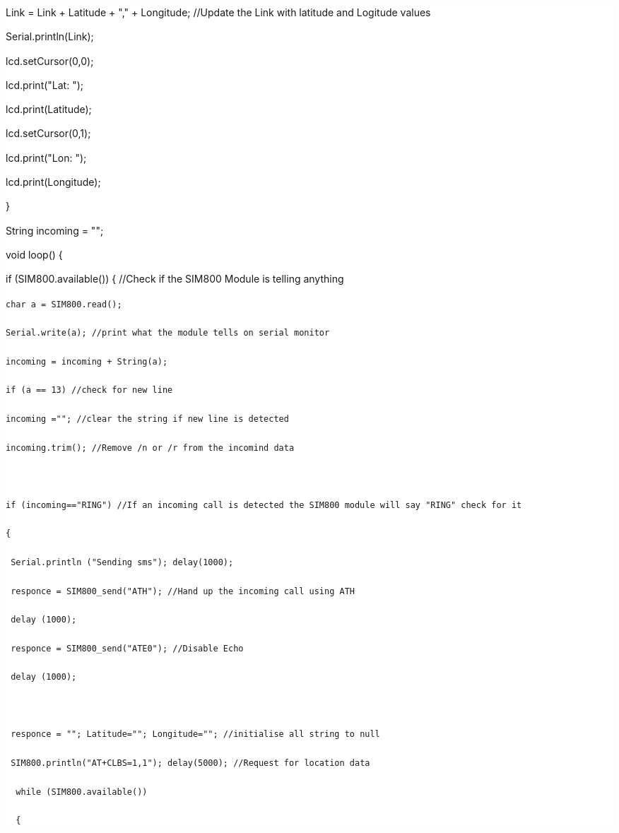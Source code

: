   Link = Link + Latitude + "," + Longitude; //Update the Link with latitude and Logitude values

  Serial.println(Link);

  lcd.setCursor(0,0);

  lcd.print("Lat: ");

  lcd.print(Latitude);

  lcd.setCursor(0,1);

  lcd.print("Lon: ");

  lcd.print(Longitude);

}



String incoming = "";



void loop() {



  if (SIM800.available()) { //Check if the SIM800 Module is telling anything

    char a = SIM800.read();

    Serial.write(a); //print what the module tells on serial monitor

    incoming = incoming + String(a);

    if (a == 13) //check for new line

    incoming =""; //clear the string if new line is detected

    incoming.trim(); //Remove /n or /r from the incomind data

 

    if (incoming=="RING") //If an incoming call is detected the SIM800 module will say "RING" check for it

    {

     Serial.println ("Sending sms"); delay(1000);

     responce = SIM800_send("ATH"); //Hand up the incoming call using ATH

     delay (1000);

     responce = SIM800_send("ATE0"); //Disable Echo

     delay (1000);



     responce = ""; Latitude=""; Longitude=""; //initialise all string to null

     SIM800.println("AT+CLBS=1,1"); delay(5000); //Request for location data

      while (SIM800.available())

      {
